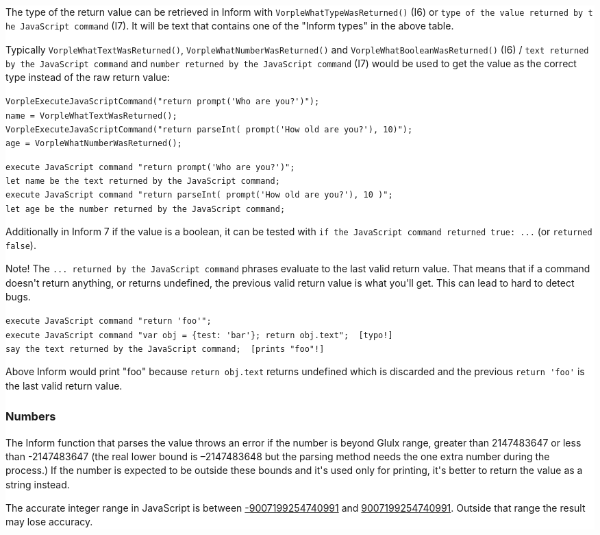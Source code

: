 The type of the return value can be retrieved in Inform with `VorpleWhatTypeWasReturned()`
(I6) or `type of the value returned by the JavaScript command` (I7). It will be 
text that contains one of the "Inform types" in the above table. 

Typically `VorpleWhatTextWasReturned()`, `VorpleWhatNumberWasReturned()` and
`VorpleWhatBooleanWasReturned()` (I6) 
/ `text returned by the JavaScript command` and 
`number returned by the JavaScript command` (I7) would be used to get the value 
as the correct type instead of the raw return value:

```
VorpleExecuteJavaScriptCommand("return prompt('Who are you?')");
name = VorpleWhatTextWasReturned();
VorpleExecuteJavaScriptCommand("return parseInt( prompt('How old are you?'), 10)");
age = VorpleWhatNumberWasReturned();
```

```inform7
execute JavaScript command "return prompt('Who are you?')";
let name be the text returned by the JavaScript command;
execute JavaScript command "return parseInt( prompt('How old are you?'), 10 )";
let age be the number returned by the JavaScript command;
```

Additionally in Inform 7 if the value is a boolean, it can be tested with
`if the JavaScript command returned true: ...` (or `returned false`).

Note! The `... returned by the JavaScript command` phrases evaluate to the last 
valid return value. That means that if a command doesn't return anything, or 
returns undefined, the previous valid return value is what you'll get.
This can lead to hard to detect bugs.


```inform7
execute JavaScript command "return 'foo'";
execute JavaScript command "var obj = {test: 'bar'}; return obj.text";  [typo!]
say the text returned by the JavaScript command;  [prints "foo"!]
```

Above Inform would print "foo" because `return obj.text` returns undefined which
is discarded and the previous `return 'foo'` is the last valid return value.


### Numbers

The Inform function that parses the value throws an error if the number is 
beyond Glulx range, greater than 2147483647 or less than -2147483647 (the real 
lower bound is –2147483648 but the parsing method needs the one extra number 
during the process.) If the number is expected to be outside these bounds and 
it's used only for printing, it's better to return the value as a string instead. 

The accurate integer range in JavaScript is between 
[-9007199254740991](https://developer.mozilla.org/en-US/docs/Web/JavaScript/Reference/Global_Objects/Number/MIN_SAFE_INTEGER) 
and [9007199254740991](https://developer.mozilla.org/en-US/docs/Web/JavaScript/Reference/Global_Objects/Number/MAX_SAFE_INTEGER). 
Outside that range the result may lose accuracy.
